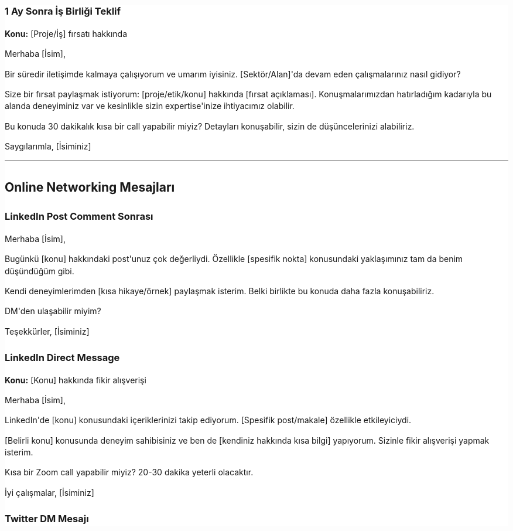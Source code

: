### 1 Ay Sonra İş Birliği Teklif

**Konu:** [Proje/İş] fırsatı hakkında

Merhaba [İsim],

Bir süredir iletişimde kalmaya çalışıyorum ve umarım iyisiniz. [Sektör/Alan]'da devam eden çalışmalarınız nasıl gidiyor?

Size bir fırsat paylaşmak istiyorum: [proje/etik/konu] hakkında [fırsat açıklaması]. Konuşmalarımızdan hatırladığım kadarıyla bu alanda deneyiminiz var ve kesinlikle sizin expertise'inize ihtiyacımız olabilir.

Bu konuda 30 dakikalık kısa bir call yapabilir miyiz? Detayları konuşabilir, sizin de düşüncelerinizi alabiliriz.

Saygılarımla,
[İsiminiz]

---

## Online Networking Mesajları

### LinkedIn Post Comment Sonrası

Merhaba [İsim],

Bugünkü [konu] hakkındaki post'unuz çok değerliydi. Özellikle [spesifik nokta] konusundaki yaklaşımınız tam da benim düşündüğüm gibi. 

Kendi deneyimlerimden [kısa hikaye/örnek] paylaşmak isterim. Belki birlikte bu konuda daha fazla konuşabiliriz.

DM'den ulaşabilir miyim?

Teşekkürler,
[İsiminiz]

### LinkedIn Direct Message

**Konu:** [Konu] hakkında fikir alışverişi

Merhaba [İsim],

LinkedIn'de [konu] konusundaki içeriklerinizi takip ediyorum. [Spesifik post/makale] özellikle etkileyiciydi.

[Belirli konu] konusunda deneyim sahibisiniz ve ben de [kendiniz hakkında kısa bilgi] yapıyorum. Sizinle fikir alışverişi yapmak isterim.

Kısa bir Zoom call yapabilir miyiz? 20-30 dakika yeterli olacaktır.

İyi çalışmalar,
[İsiminiz]

### Twitter DM Mesajı
